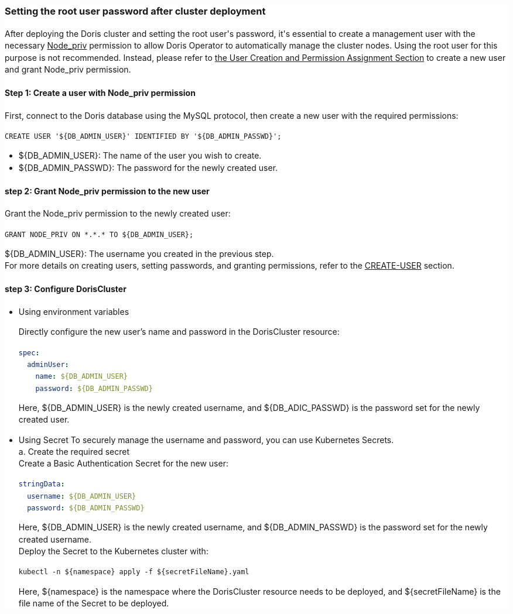 ### Setting the root user password after cluster deployment
After deploying the Doris cluster and setting the root user's password, it's essential to create a management user with the necessary [Node_priv](../../../admin-manual/auth/authentication-and-authorization.md#types-of-permissions) permission to allow Doris Operator to automatically manage the cluster nodes. Using the root user for this purpose is not recommended. Instead, please refer to [the User Creation and Permission Assignment Section](../../../../version-3.0/sql-manual/sql-statements/account-management/CREATE-USER.md) to create a new user and grant Node_priv permission.

#### Step 1: Create a user with Node_priv permission
First, connect to the Doris database using the MySQL protocol, then create a new user with the required permissions:
  ```shell
  CREATE USER '${DB_ADMIN_USER}' IDENTIFIED BY '${DB_ADMIN_PASSWD}';
  ```

- ${DB_ADMIN_USER}: The name of the user you wish to create.
- ${DB_ADMIN_PASSWD}: The password for the newly created user.

#### step 2: Grant Node_priv permission to the new user
Grant the Node_priv permission to the newly created user:
```shell
GRANT NODE_PRIV ON *.*.* TO ${DB_ADMIN_USER};
```
${DB_ADMIN_USER}: The username you created in the previous step.  
For more details on creating users, setting passwords, and granting permissions, refer to the [CREATE-USER](../../../../version-3.0/sql-manual/sql-statements/account-management/CREATE-USER.md) section.

#### step 3: Configure DorisCluster  
- Using environment variables

  Directly configure the new user’s name and password in the DorisCluster resource:
  ```yaml
  spec:
    adminUser:
      name: ${DB_ADMIN_USER}
      password: ${DB_ADMIN_PASSWD}
  ```

  Here, ${DB_ADMIN_USER} is the newly created username, and ${DB_ADIC_PASSWD} is the password set for the newly created user.

- Using Secret
  To securely manage the username and password, you can use Kubernetes Secrets.  
  a. Create the required secret  
  Create a Basic Authentication Secret for the new user:
  ```yaml
  stringData:
    username: ${DB_ADMIN_USER}
    password: ${DB_ADMIN_PASSWD}
  ```
  Here, ${DB_ADMIN_USER} is the newly created username, and ${DB_ADMIN_PASSWD} is the password set for the newly created username.  
  Deploy the Secret to the Kubernetes cluster with:
  ```shell
  kubectl -n ${namespace} apply -f ${secretFileName}.yaml
  ```
  Here, ${namespace} is the namespace where the DorisCluster resource needs to be deployed, and ${secretFileName} is the file name of the Secret to be deployed.
